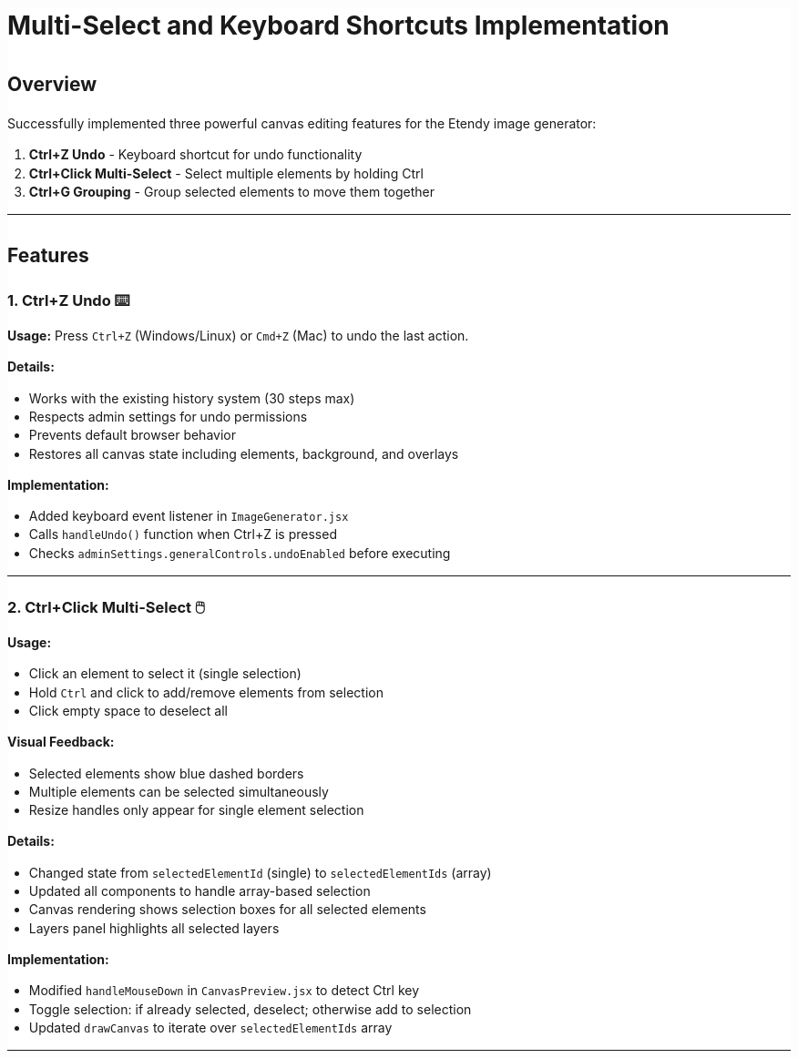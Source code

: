 # Multi-Select and Keyboard Shortcuts Implementation

## Overview
Successfully implemented three powerful canvas editing features for the Etendy image generator:
1. **Ctrl+Z Undo** - Keyboard shortcut for undo functionality
2. **Ctrl+Click Multi-Select** - Select multiple elements by holding Ctrl
3. **Ctrl+G Grouping** - Group selected elements to move them together

---

## Features

### 1. Ctrl+Z Undo ⌨️
**Usage:** Press `Ctrl+Z` (Windows/Linux) or `Cmd+Z` (Mac) to undo the last action.

**Details:**
- Works with the existing history system (30 steps max)
- Respects admin settings for undo permissions
- Prevents default browser behavior
- Restores all canvas state including elements, background, and overlays

**Implementation:**
- Added keyboard event listener in `ImageGenerator.jsx`
- Calls `handleUndo()` function when Ctrl+Z is pressed
- Checks `adminSettings.generalControls.undoEnabled` before executing

---

### 2. Ctrl+Click Multi-Select 🖱️
**Usage:** 
- Click an element to select it (single selection)
- Hold `Ctrl` and click to add/remove elements from selection
- Click empty space to deselect all

**Visual Feedback:**
- Selected elements show blue dashed borders
- Multiple elements can be selected simultaneously
- Resize handles only appear for single element selection

**Details:**
- Changed state from `selectedElementId` (single) to `selectedElementIds` (array)
- Updated all components to handle array-based selection
- Canvas rendering shows selection boxes for all selected elements
- Layers panel highlights all selected layers

**Implementation:**
- Modified `handleMouseDown` in `CanvasPreview.jsx` to detect Ctrl key
- Toggle selection: if already selected, deselect; otherwise add to selection
- Updated `drawCanvas` to iterate over `selectedElementIds` array

---
